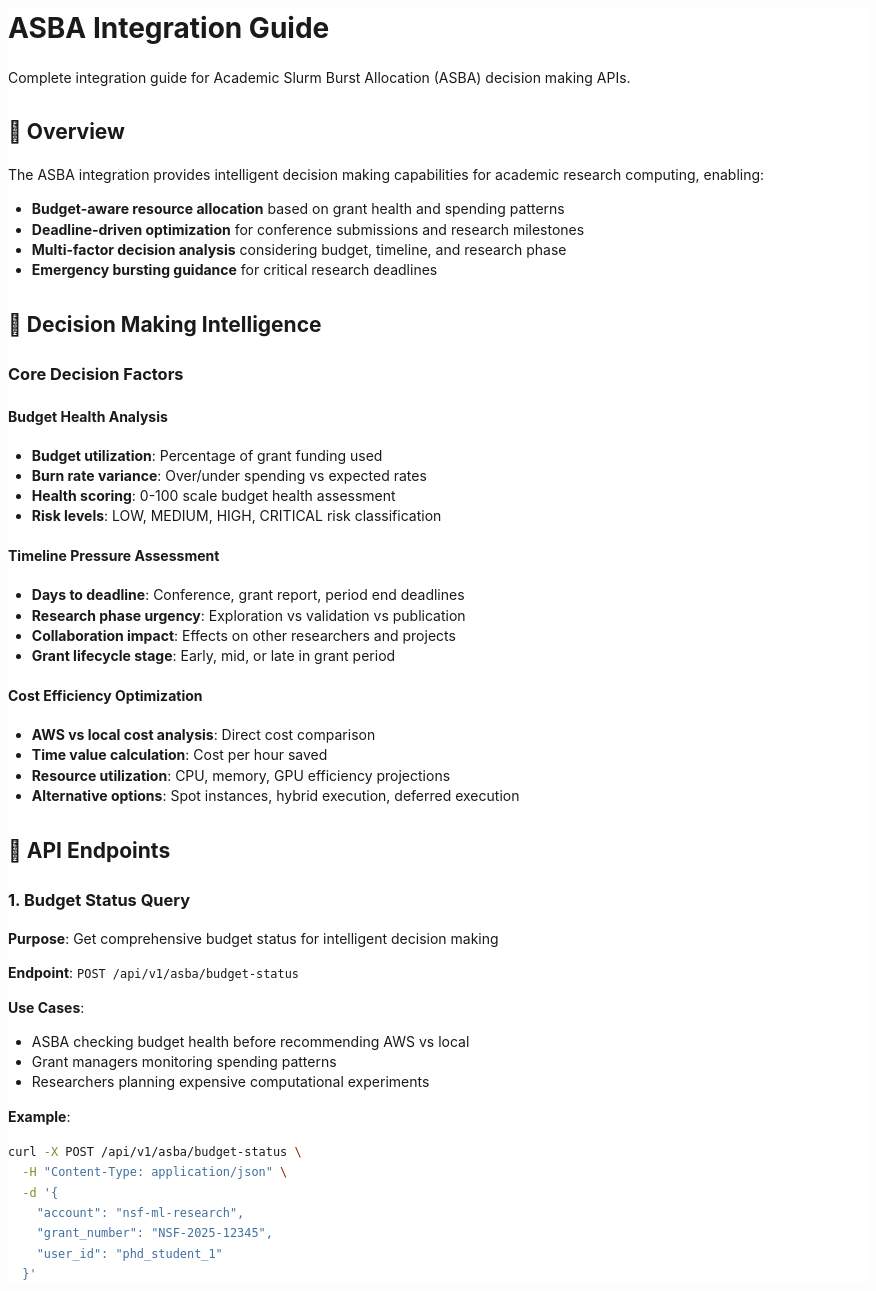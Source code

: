 # ASBA Integration Guide

Complete integration guide for Academic Slurm Burst Allocation (ASBA) decision making APIs.

## 🎯 Overview

The ASBA integration provides intelligent decision making capabilities for academic research computing, enabling:
- **Budget-aware resource allocation** based on grant health and spending patterns
- **Deadline-driven optimization** for conference submissions and research milestones
- **Multi-factor decision analysis** considering budget, timeline, and research phase
- **Emergency bursting guidance** for critical research deadlines

## 🧠 Decision Making Intelligence

### Core Decision Factors

#### **Budget Health Analysis**
- **Budget utilization**: Percentage of grant funding used
- **Burn rate variance**: Over/under spending vs expected rates
- **Health scoring**: 0-100 scale budget health assessment
- **Risk levels**: LOW, MEDIUM, HIGH, CRITICAL risk classification

#### **Timeline Pressure Assessment**
- **Days to deadline**: Conference, grant report, period end deadlines
- **Research phase urgency**: Exploration vs validation vs publication
- **Collaboration impact**: Effects on other researchers and projects
- **Grant lifecycle stage**: Early, mid, or late in grant period

#### **Cost Efficiency Optimization**
- **AWS vs local cost analysis**: Direct cost comparison
- **Time value calculation**: Cost per hour saved
- **Resource utilization**: CPU, memory, GPU efficiency projections
- **Alternative options**: Spot instances, hybrid execution, deferred execution

## 🔧 API Endpoints

### 1. Budget Status Query

**Purpose**: Get comprehensive budget status for intelligent decision making

**Endpoint**: `POST /api/v1/asba/budget-status`

**Use Cases**:
- ASBA checking budget health before recommending AWS vs local
- Grant managers monitoring spending patterns
- Researchers planning expensive computational experiments

**Example**:
```bash
curl -X POST /api/v1/asba/budget-status \
  -H "Content-Type: application/json" \
  -d '{
    "account": "nsf-ml-research",
    "grant_number": "NSF-2025-12345",
    "user_id": "phd_student_1"
  }'
```
